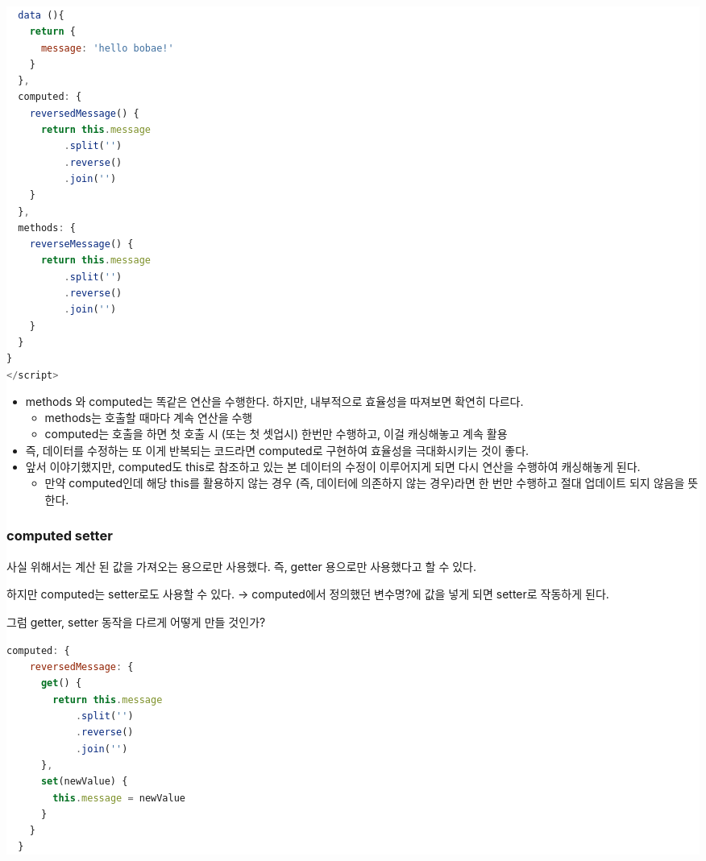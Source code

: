 ```jsx
  data (){
    return {
      message: 'hello bobae!'
    }
  },
  computed: {
    reversedMessage() {
      return this.message
          .split('')
          .reverse()
          .join('')
    }
  },
  methods: {
    reverseMessage() {
      return this.message
          .split('')
          .reverse()
          .join('')
    }
  }
}
</script>
```

- methods 와 computed는 똑같은 연산을 수행한다. 하지만, 내부적으로 효율성을 따져보면 확연히 다르다.
    - methods는 호출할 때마다 계속 연산을 수행
    - computed는 호출을 하면 첫 호출 시 (또는 첫 셋업시) 한번만 수행하고, 이걸 캐싱해놓고 계속 활용
- 즉, 데이터를 수정하는 또 이게 반복되는 코드라면 computed로 구현하여 효율성을 극대화시키는 것이 좋다.
- 앞서 이야기했지만, computed도 this로 참조하고 있는 본 데이터의 수정이 이루어지게 되면 다시 연산을 수행하여 캐싱해놓게 된다.
    - 만약 computed인데 해당 this를 활용하지 않는 경우 (즉, 데이터에 의존하지 않는 경우)라면 한 번만 수행하고 절대 업데이트 되지 않음을 뜻한다.

### computed setter

사실 위해서는 계산 된 값을 가져오는 용으로만 사용했다. 즉, getter 용으로만 사용했다고 할 수 있다.

하지만 computed는 setter로도 사용할 수 있다. → computed에서 정의했던 변수명?에 값을 넣게 되면 setter로 작동하게 된다.

그럼 getter, setter 동작을 다르게 어떻게 만들 것인가?

```jsx
computed: {
    reversedMessage: {
      get() {
        return this.message
            .split('')
            .reverse()
            .join('')
      },
      set(newValue) {
        this.message = newValue
      }
    }
  }
```

